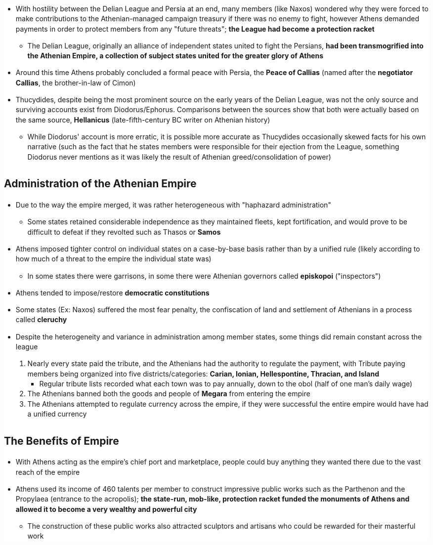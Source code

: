 - With hostility between the Delian League and Persia at an end, many members (like Naxos) wondered why they were forced to make contributions to the Athenian-managed campaign treasury if there was no enemy to fight, however Athens demanded payments in order to protect members from any "future threats"; **the League had become a protection racket**
    - The Delian League, originally an alliance of independent states united to fight the Persians, **had been transmogrified into the Athenian Empire, a collection of subject states united for the greater glory of Athens**

- Around this time Athens probably concluded a formal peace with Persia, the **Peace of Callias** (named after the **negotiator Callias**, the brother-in-law of Cimon)

- Thucydides, despite being the most prominent source on the early years of the Delian League, was not the only source and surviving accounts exist from Diodorus/Ephorus. Comparisons between the sources show that both were actually based on the same source, **Hellanicus** (late-fifth-century BC writer on Athenian history)
    - While Diodorus' account is more erratic, it is possible more accurate as Thucydides occasionally skewed facts for his own narrative (such as the fact that he states members were responsible for their ejection from the League, something Diodorus never mentions as it was likely the result of Athenian greed/consolidation of power)

## Administration of the Athenian Empire
- Due to the way the empire merged, it was rather heterogeneous with "haphazard administration"
    - Some states retained considerable independence as they maintained fleets, kept fortification, and would prove to be difficult to defeat if they revolted such as Thasos or **Samos**

- Athens imposed tighter control on individual states on a case-by-base basis rather than by a unified rule (likely according to how much of a threat to the empire the individual state was)
    - In some states there were garrisons, in some there were Athenian governors called **episkopoi** ("inspectors")

- Athens tended to impose/restore **democratic constitutions**

- Some states (Ex: Naxos) suffered the most fear penalty, the confiscation of land and settlement of Athenians in a process called **cleruchy**

- Despite the heterogeneity and variance in administration among member states, some things did remain constant across the league
    1. Nearly every state paid the tribute, and the Athenians had the authority to regulate the payment, with Tribute paying members being organized into five districts/categories: **Carian, Ionian, Hellespontine, Thracian, and Island**
        - Regular tribute lists recorded what each town was to pay annually, down to the obol (half of one man’s daily wage)
    2. The Athenians banned both the goods and people of **Megara** from entering the empire
    3. The Athenians attempted to regulate currency across the empire, if they were successful the entire empire would have had a unified currency

## The Benefits of Empire
- With Athens acting as the empire’s chief port and marketplace, people could buy anything they wanted there due to the vast reach of the empire

- Athens used its income of 460 talents per member to construct impressive public works such as the Parthenon and the Propylaea (entrance to the acropolis); **the state-run, mob-like, protection racket funded the monuments of Athens and allowed it to become a very wealthy and powerful city**
    - The construction of these public works also attracted sculptors and artisans who could be rewarded for their masterful work

